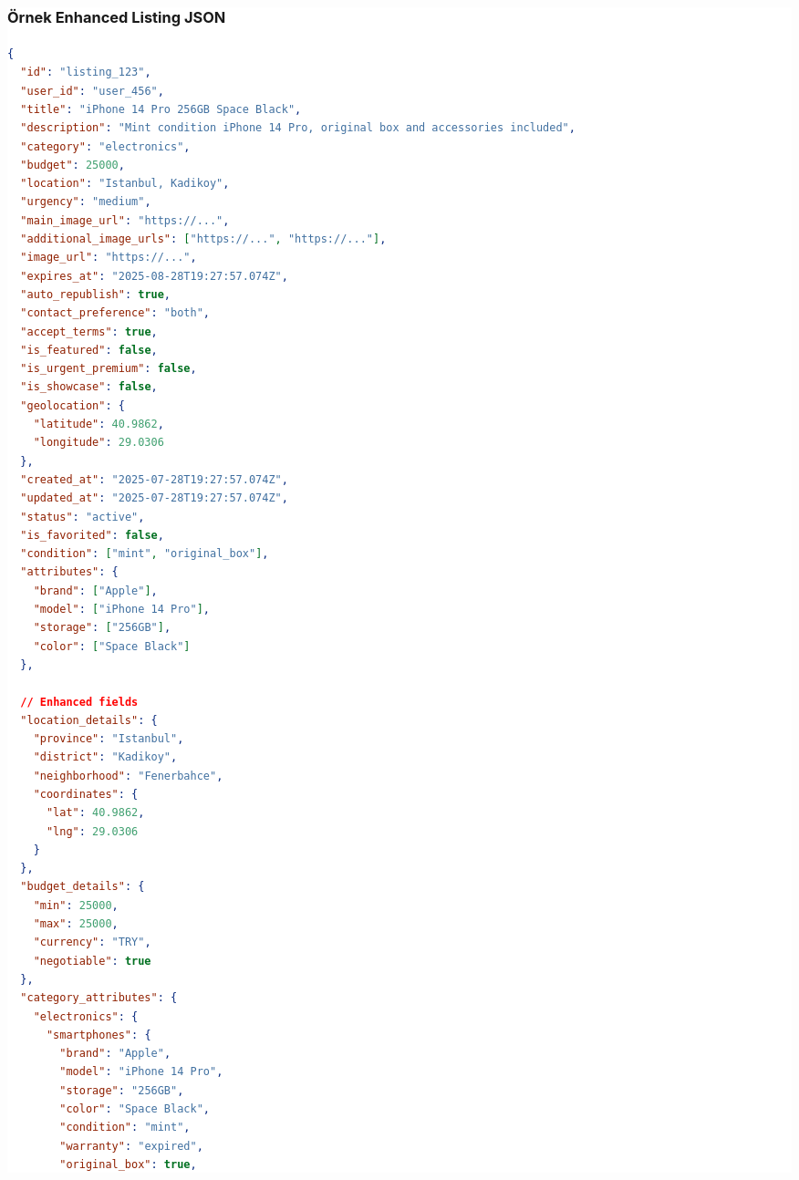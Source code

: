 ### Örnek Enhanced Listing JSON
```json
{
  "id": "listing_123",
  "user_id": "user_456",
  "title": "iPhone 14 Pro 256GB Space Black",
  "description": "Mint condition iPhone 14 Pro, original box and accessories included",
  "category": "electronics",
  "budget": 25000,
  "location": "Istanbul, Kadikoy",
  "urgency": "medium",
  "main_image_url": "https://...",
  "additional_image_urls": ["https://...", "https://..."],
  "image_url": "https://...",
  "expires_at": "2025-08-28T19:27:57.074Z",
  "auto_republish": true,
  "contact_preference": "both",
  "accept_terms": true,
  "is_featured": false,
  "is_urgent_premium": false,
  "is_showcase": false,
  "geolocation": {
    "latitude": 40.9862,
    "longitude": 29.0306
  },
  "created_at": "2025-07-28T19:27:57.074Z",
  "updated_at": "2025-07-28T19:27:57.074Z",
  "status": "active",
  "is_favorited": false,
  "condition": ["mint", "original_box"],
  "attributes": {
    "brand": ["Apple"],
    "model": ["iPhone 14 Pro"],
    "storage": ["256GB"],
    "color": ["Space Black"]
  },
  
  // Enhanced fields
  "location_details": {
    "province": "Istanbul",
    "district": "Kadikoy",
    "neighborhood": "Fenerbahce",
    "coordinates": {
      "lat": 40.9862,
      "lng": 29.0306
    }
  },
  "budget_details": {
    "min": 25000,
    "max": 25000,
    "currency": "TRY",
    "negotiable": true
  },
  "category_attributes": {
    "electronics": {
      "smartphones": {
        "brand": "Apple",
        "model": "iPhone 14 Pro",
        "storage": "256GB",
        "color": "Space Black",
        "condition": "mint",
        "warranty": "expired",
        "original_box": true,
```
